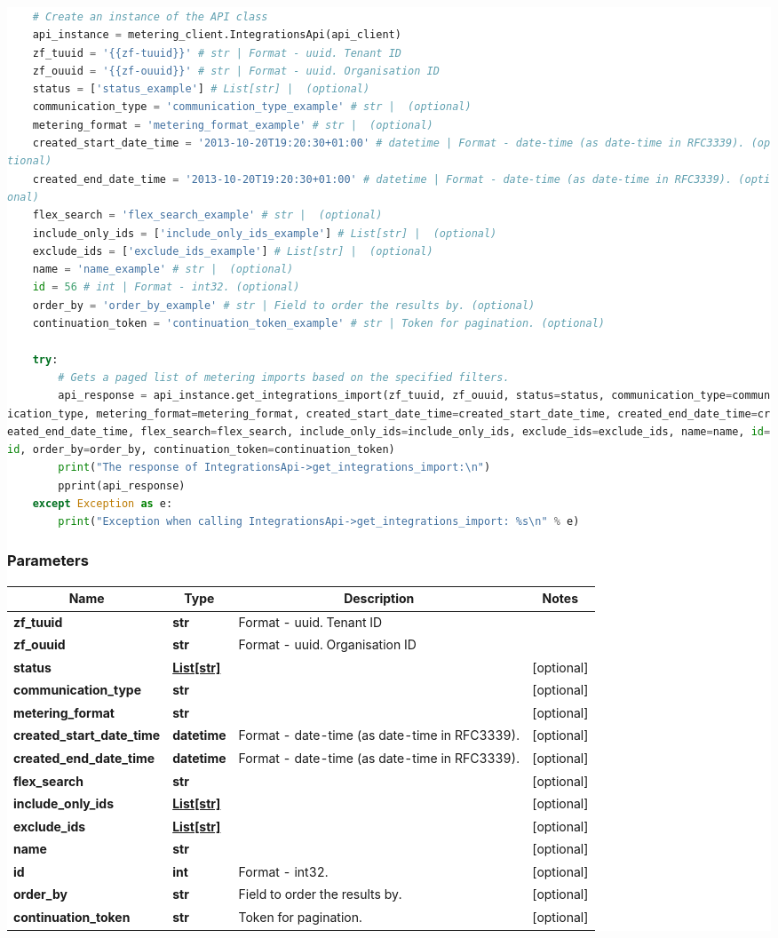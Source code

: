 ```python
    # Create an instance of the API class
    api_instance = metering_client.IntegrationsApi(api_client)
    zf_tuuid = '{{zf-tuuid}}' # str | Format - uuid. Tenant ID
    zf_ouuid = '{{zf-ouuid}}' # str | Format - uuid. Organisation ID
    status = ['status_example'] # List[str] |  (optional)
    communication_type = 'communication_type_example' # str |  (optional)
    metering_format = 'metering_format_example' # str |  (optional)
    created_start_date_time = '2013-10-20T19:20:30+01:00' # datetime | Format - date-time (as date-time in RFC3339). (optional)
    created_end_date_time = '2013-10-20T19:20:30+01:00' # datetime | Format - date-time (as date-time in RFC3339). (optional)
    flex_search = 'flex_search_example' # str |  (optional)
    include_only_ids = ['include_only_ids_example'] # List[str] |  (optional)
    exclude_ids = ['exclude_ids_example'] # List[str] |  (optional)
    name = 'name_example' # str |  (optional)
    id = 56 # int | Format - int32. (optional)
    order_by = 'order_by_example' # str | Field to order the results by. (optional)
    continuation_token = 'continuation_token_example' # str | Token for pagination. (optional)

    try:
        # Gets a paged list of metering imports based on the specified filters.
        api_response = api_instance.get_integrations_import(zf_tuuid, zf_ouuid, status=status, communication_type=communication_type, metering_format=metering_format, created_start_date_time=created_start_date_time, created_end_date_time=created_end_date_time, flex_search=flex_search, include_only_ids=include_only_ids, exclude_ids=exclude_ids, name=name, id=id, order_by=order_by, continuation_token=continuation_token)
        print("The response of IntegrationsApi->get_integrations_import:\n")
        pprint(api_response)
    except Exception as e:
        print("Exception when calling IntegrationsApi->get_integrations_import: %s\n" % e)
```



### Parameters


Name | Type | Description  | Notes
------------- | ------------- | ------------- | -------------
 **zf_tuuid** | **str**| Format - uuid. Tenant ID | 
 **zf_ouuid** | **str**| Format - uuid. Organisation ID | 
 **status** | [**List[str]**](str.md)|  | [optional] 
 **communication_type** | **str**|  | [optional] 
 **metering_format** | **str**|  | [optional] 
 **created_start_date_time** | **datetime**| Format - date-time (as date-time in RFC3339). | [optional] 
 **created_end_date_time** | **datetime**| Format - date-time (as date-time in RFC3339). | [optional] 
 **flex_search** | **str**|  | [optional] 
 **include_only_ids** | [**List[str]**](str.md)|  | [optional] 
 **exclude_ids** | [**List[str]**](str.md)|  | [optional] 
 **name** | **str**|  | [optional] 
 **id** | **int**| Format - int32. | [optional] 
 **order_by** | **str**| Field to order the results by. | [optional] 
 **continuation_token** | **str**| Token for pagination. | [optional] 
